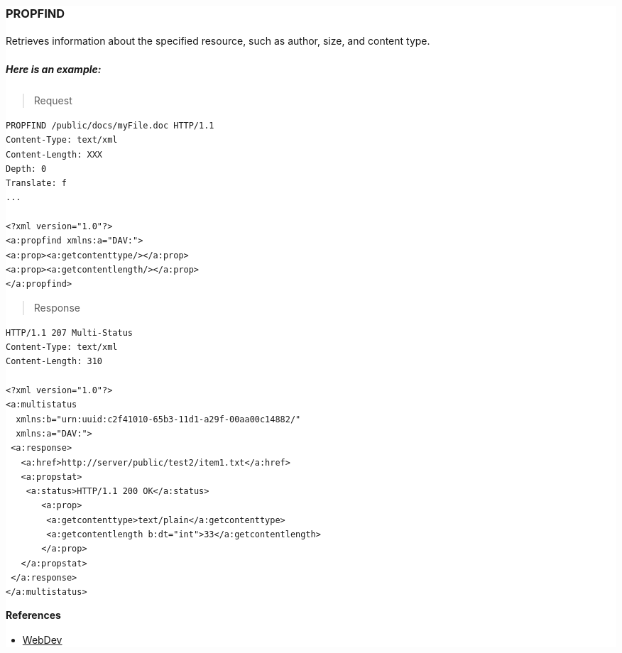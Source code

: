 ### PROPFIND 

Retrieves information about the specified resource, such as author, size, and content type.

##### Here is an example: 

>  Request 

```
PROPFIND /public/docs/myFile.doc HTTP/1.1
Content-Type: text/xml
Content-Length: XXX
Depth: 0
Translate: f
...

<?xml version="1.0"?>
<a:propfind xmlns:a="DAV:">
<a:prop><a:getcontenttype/></a:prop>
<a:prop><a:getcontentlength/></a:prop>
</a:propfind>
```

> Response

```
HTTP/1.1 207 Multi-Status
Content-Type: text/xml
Content-Length: 310

<?xml version="1.0"?>
<a:multistatus
  xmlns:b="urn:uuid:c2f41010-65b3-11d1-a29f-00aa00c14882/"
  xmlns:a="DAV:">
 <a:response>
   <a:href>http://server/public/test2/item1.txt</a:href>
   <a:propstat>
    <a:status>HTTP/1.1 200 OK</a:status>
       <a:prop>
        <a:getcontenttype>text/plain</a:getcontenttype>
        <a:getcontentlength b:dt="int">33</a:getcontentlength>
       </a:prop>
   </a:propstat>
 </a:response>
</a:multistatus>
```


**References**
- [WebDev](https://en.wikipedia.org/wiki/WebDAV)
